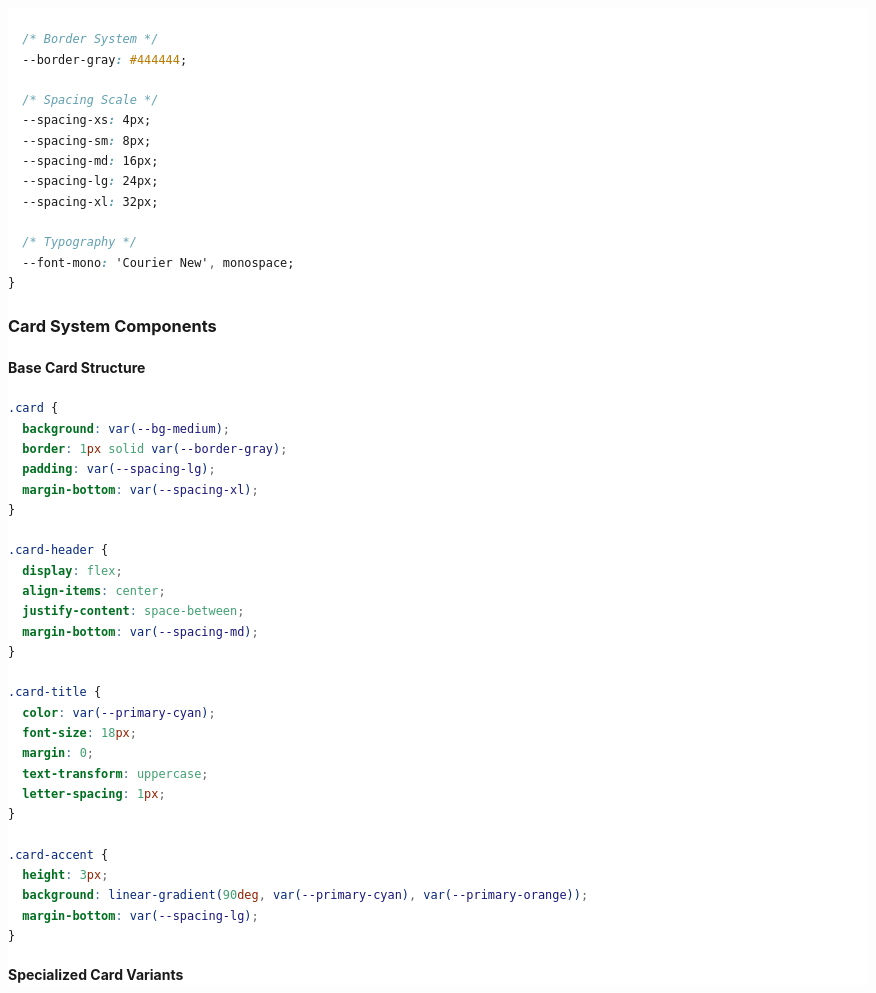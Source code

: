 ```css
  
  /* Border System */
  --border-gray: #444444;
  
  /* Spacing Scale */
  --spacing-xs: 4px;
  --spacing-sm: 8px;
  --spacing-md: 16px;
  --spacing-lg: 24px;
  --spacing-xl: 32px;
  
  /* Typography */
  --font-mono: 'Courier New', monospace;
}
```

### Card System Components

#### Base Card Structure
```css
.card {
  background: var(--bg-medium);
  border: 1px solid var(--border-gray);
  padding: var(--spacing-lg);
  margin-bottom: var(--spacing-xl);
}

.card-header {
  display: flex;
  align-items: center;
  justify-content: space-between;
  margin-bottom: var(--spacing-md);
}

.card-title {
  color: var(--primary-cyan);
  font-size: 18px;
  margin: 0;
  text-transform: uppercase;
  letter-spacing: 1px;
}

.card-accent {
  height: 3px;
  background: linear-gradient(90deg, var(--primary-cyan), var(--primary-orange));
  margin-bottom: var(--spacing-lg);
}
```

#### Specialized Card Variants
